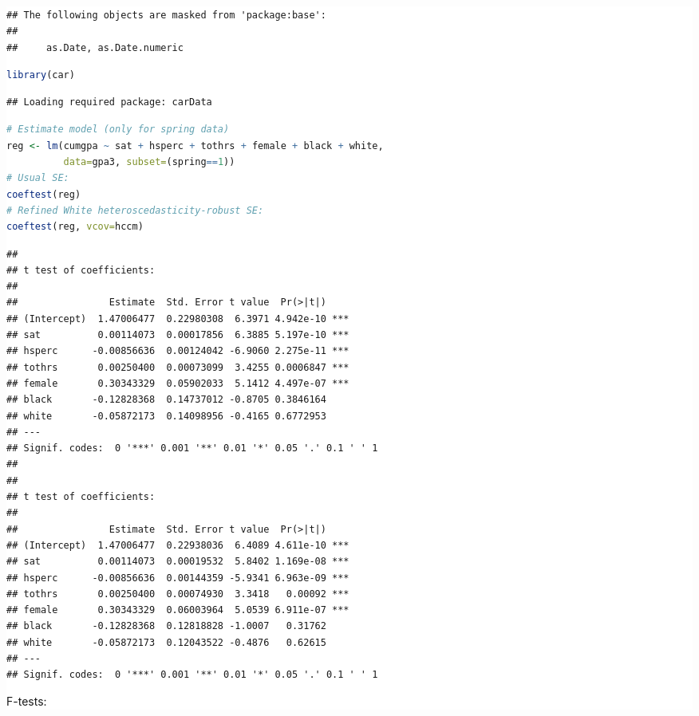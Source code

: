 ```
## The following objects are masked from 'package:base':
## 
##     as.Date, as.Date.numeric
```

```r
library(car)
```

```
## Loading required package: carData
```

```r
# Estimate model (only for spring data)
reg <- lm(cumgpa ~ sat + hsperc + tothrs + female + black + white, 
          data=gpa3, subset=(spring==1))
# Usual SE:
coeftest(reg)
# Refined White heteroscedasticity-robust SE:
coeftest(reg, vcov=hccm)
```

```
## 
## t test of coefficients:
## 
##                Estimate  Std. Error t value  Pr(>|t|)    
## (Intercept)  1.47006477  0.22980308  6.3971 4.942e-10 ***
## sat          0.00114073  0.00017856  6.3885 5.197e-10 ***
## hsperc      -0.00856636  0.00124042 -6.9060 2.275e-11 ***
## tothrs       0.00250400  0.00073099  3.4255 0.0006847 ***
## female       0.30343329  0.05902033  5.1412 4.497e-07 ***
## black       -0.12828368  0.14737012 -0.8705 0.3846164    
## white       -0.05872173  0.14098956 -0.4165 0.6772953    
## ---
## Signif. codes:  0 '***' 0.001 '**' 0.01 '*' 0.05 '.' 0.1 ' ' 1
## 
## 
## t test of coefficients:
## 
##                Estimate  Std. Error t value  Pr(>|t|)    
## (Intercept)  1.47006477  0.22938036  6.4089 4.611e-10 ***
## sat          0.00114073  0.00019532  5.8402 1.169e-08 ***
## hsperc      -0.00856636  0.00144359 -5.9341 6.963e-09 ***
## tothrs       0.00250400  0.00074930  3.3418   0.00092 ***
## female       0.30343329  0.06003964  5.0539 6.911e-07 ***
## black       -0.12828368  0.12818828 -1.0007   0.31762    
## white       -0.05872173  0.12043522 -0.4876   0.62615    
## ---
## Signif. codes:  0 '***' 0.001 '**' 0.01 '*' 0.05 '.' 0.1 ' ' 1
```

F-tests: 
